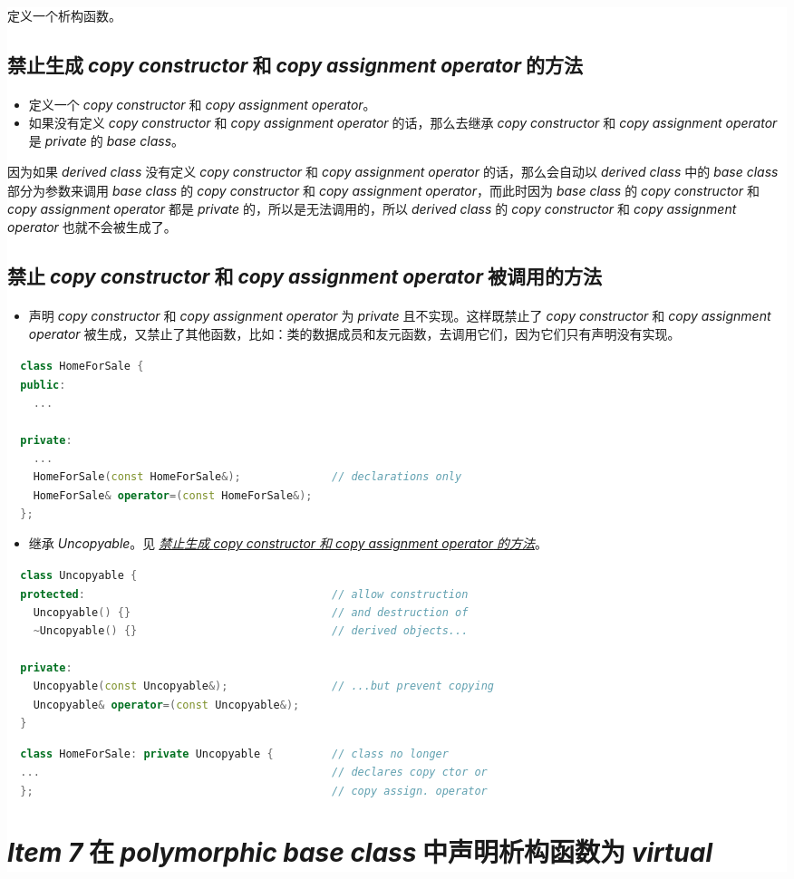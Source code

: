 定义一个析构函数。

## 禁止生成 _copy constructor_ 和 _copy assignment operator_ 的方法

* 定义一个 _copy constructor_ 和 _copy assignment operator_。
* 如果没有定义 _copy constructor_ 和 _copy assignment operator_ 的话，那么去继承 _copy constructor_ 和 _copy assignment operator_ 是 _private_ 的 _base class_。

因为如果 _derived class_ 没有定义 _copy constructor_ 和 _copy assignment operator_ 的话，那么会自动以 _derived class_ 中的 _base class_ 部分为参数来调用 _base class_ 的 _copy constructor_ 和 _copy assignment operator_，而此时因为  _base class_ 的 _copy constructor_ 和 _copy assignment operator_ 都是 _private_ 的，所以是无法调用的，所以 _derived class_ 的 _copy constructor_ 和 _copy assignment operator_ 也就不会被生成了。

## 禁止 _copy constructor_ 和 _copy assignment operator_ 被调用的方法

* 声明 _copy constructor_ 和 _copy assignment operator_ 为 _private_ 且不实现。这样既禁止了 _copy constructor_ 和 _copy assignment operator_ 被生成，又禁止了其他函数，比如：类的数据成员和友元函数，去调用它们，因为它们只有声明没有实现。

```C++
  class HomeForSale {
  public:
    ...
  
  private:
    ...
    HomeForSale(const HomeForSale&);              // declarations only
    HomeForSale& operator=(const HomeForSale&);
  };
```

* 继承 _Uncopyable_。见 [_禁止生成 _copy constructor_ 和 _copy assignment operator_ 的方法_](#禁止生成-copy-constructor-和-copy-assignment-operator-的方法)。

```C++
  class Uncopyable {
  protected:                                      // allow construction
    Uncopyable() {}                               // and destruction of
    ~Uncopyable() {}                              // derived objects...
  
  private:
    Uncopyable(const Uncopyable&);                // ...but prevent copying
    Uncopyable& operator=(const Uncopyable&);
  }
```

```C++
  class HomeForSale: private Uncopyable {         // class no longer
  ...                                             // declares copy ctor or
  };                                              // copy assign. operator
```

# _Item 7_ 在 _polymorphic base class_ 中声明析构函数为 _virtual_

